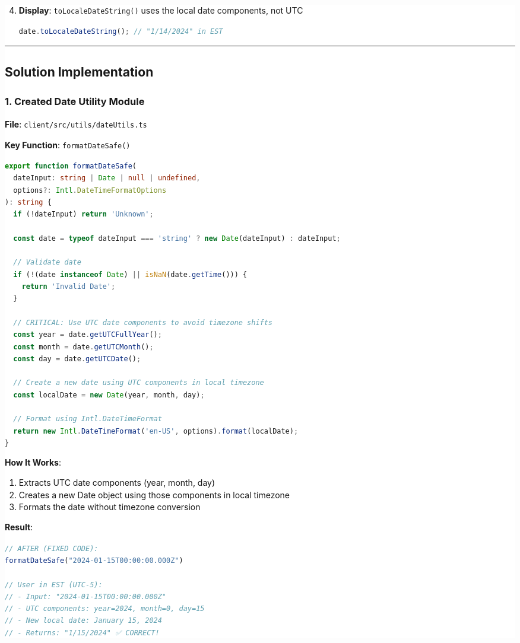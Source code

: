 4. **Display**: `toLocaleDateString()` uses the local date components, not UTC
   ```javascript
   date.toLocaleDateString(); // "1/14/2024" in EST
   ```

---

## Solution Implementation

### 1. Created Date Utility Module

**File**: `client/src/utils/dateUtils.ts`

**Key Function**: `formatDateSafe()`

```typescript
export function formatDateSafe(
  dateInput: string | Date | null | undefined,
  options?: Intl.DateTimeFormatOptions
): string {
  if (!dateInput) return 'Unknown';

  const date = typeof dateInput === 'string' ? new Date(dateInput) : dateInput;

  // Validate date
  if (!(date instanceof Date) || isNaN(date.getTime())) {
    return 'Invalid Date';
  }

  // CRITICAL: Use UTC date components to avoid timezone shifts
  const year = date.getUTCFullYear();
  const month = date.getUTCMonth();
  const day = date.getUTCDate();

  // Create a new date using UTC components in local timezone
  const localDate = new Date(year, month, day);

  // Format using Intl.DateTimeFormat
  return new Intl.DateTimeFormat('en-US', options).format(localDate);
}
```

**How It Works**:
1. Extracts UTC date components (year, month, day)
2. Creates a new Date object using those components in local timezone
3. Formats the date without timezone conversion

**Result**:
```typescript
// AFTER (FIXED CODE):
formatDateSafe("2024-01-15T00:00:00.000Z")

// User in EST (UTC-5):
// - Input: "2024-01-15T00:00:00.000Z"
// - UTC components: year=2024, month=0, day=15
// - New local date: January 15, 2024
// - Returns: "1/15/2024" ✅ CORRECT!
```
